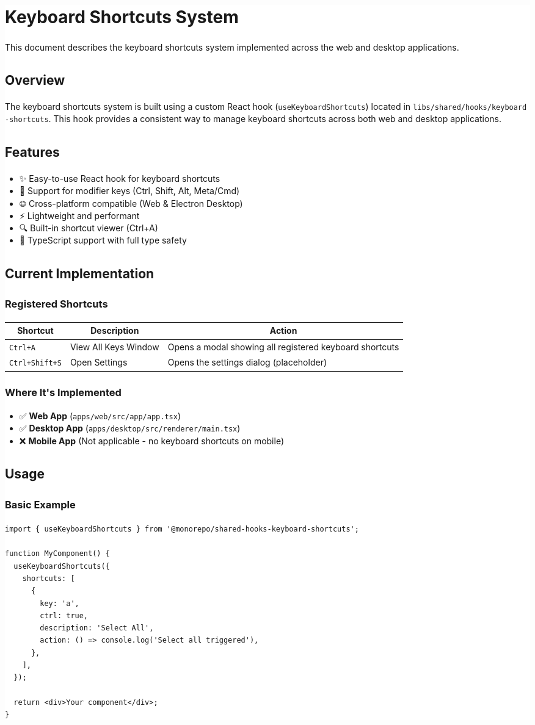 # Keyboard Shortcuts System

This document describes the keyboard shortcuts system implemented across the web and desktop applications.

## Overview

The keyboard shortcuts system is built using a custom React hook (`useKeyboardShortcuts`) located in `libs/shared/hooks/keyboard-shortcuts`. This hook provides a consistent way to manage keyboard shortcuts across both web and desktop applications.

## Features

- ✨ Easy-to-use React hook for keyboard shortcuts
- 🎹 Support for modifier keys (Ctrl, Shift, Alt, Meta/Cmd)
- 🌐 Cross-platform compatible (Web & Electron Desktop)
- ⚡ Lightweight and performant
- 🔍 Built-in shortcut viewer (Ctrl+A)
- 📝 TypeScript support with full type safety

## Current Implementation

### Registered Shortcuts

| Shortcut | Description | Action |
|----------|-------------|--------|
| `Ctrl+A` | View All Keys Window | Opens a modal showing all registered keyboard shortcuts |
| `Ctrl+Shift+S` | Open Settings | Opens the settings dialog (placeholder) |

### Where It's Implemented

- ✅ **Web App** (`apps/web/src/app/app.tsx`)
- ✅ **Desktop App** (`apps/desktop/src/renderer/main.tsx`)
- ❌ **Mobile App** (Not applicable - no keyboard shortcuts on mobile)

## Usage

### Basic Example

```tsx
import { useKeyboardShortcuts } from '@monorepo/shared-hooks-keyboard-shortcuts';

function MyComponent() {
  useKeyboardShortcuts({
    shortcuts: [
      {
        key: 'a',
        ctrl: true,
        description: 'Select All',
        action: () => console.log('Select all triggered'),
      },
    ],
  });

  return <div>Your component</div>;
}
```
